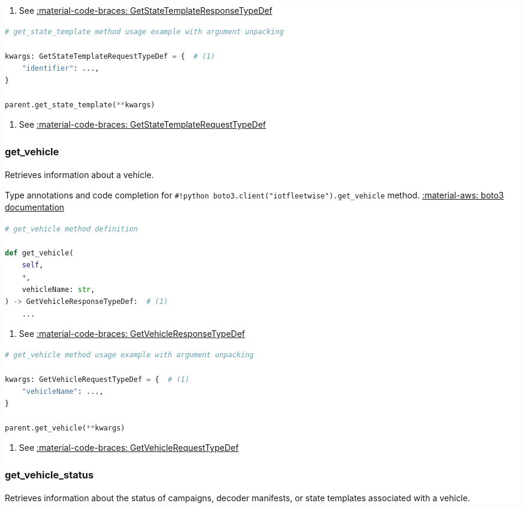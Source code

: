 1. See [:material-code-braces: GetStateTemplateResponseTypeDef](./type_defs.md#getstatetemplateresponsetypedef)


```python
# get_state_template method usage example with argument unpacking

kwargs: GetStateTemplateRequestTypeDef = {  # (1)
    "identifier": ...,
}

parent.get_state_template(**kwargs)
```

1. See [:material-code-braces: GetStateTemplateRequestTypeDef](./type_defs.md#getstatetemplaterequesttypedef)

### get\_vehicle

Retrieves information about a vehicle.

Type annotations and code completion for `#!python boto3.client("iotfleetwise").get_vehicle` method.
[:material-aws: boto3 documentation](https://boto3.amazonaws.com/v1/documentation/api/latest/reference/services/iotfleetwise/client/get_vehicle.html)

```python
# get_vehicle method definition

def get_vehicle(
    self,
    *,
    vehicleName: str,
) -> GetVehicleResponseTypeDef:  # (1)
    ...
```

1. See [:material-code-braces: GetVehicleResponseTypeDef](./type_defs.md#getvehicleresponsetypedef)


```python
# get_vehicle method usage example with argument unpacking

kwargs: GetVehicleRequestTypeDef = {  # (1)
    "vehicleName": ...,
}

parent.get_vehicle(**kwargs)
```

1. See [:material-code-braces: GetVehicleRequestTypeDef](./type_defs.md#getvehiclerequesttypedef)

### get\_vehicle\_status

Retrieves information about the status of campaigns, decoder manifests, or
state templates associated with a vehicle.
